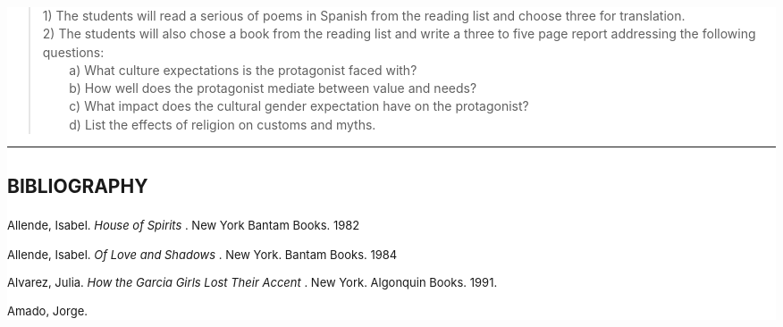 </p>
<blockquote>
<dl>
<dt>
1) The students will read a serious of poems in Spanish from the reading list and choose three for translation.
<dt>
2) The students will also chose a book from the reading list and write a three to five page report addressing the following questions:
<dt>
<font color="#ffffff" style="visibility:hidden;">
____
</font>
a) What culture expectations is the protagonist faced with?
<dt>
<font color="#ffffff" style="visibility:hidden;">
____
</font>
b) How well does the protagonist mediate between value and needs?
<dt>
<font color="#ffffff" style="visibility:hidden;">
____
</font>
c) What impact does the cultural gender expectation have on the protagonist?
<dt>
<font color="#ffffff" style="visibility:hidden;">
____
</font>
d) List the effects of religion on customs and myths.
</dt>
</dt>
</dt>
</dt>
</dt>
</dt>
</dl>
</blockquote>
<hr/>
<h2>
BIBLIOGRAPHY
</h2>
<font size="-1">
Allende, Isabel.
<i>
House of Spirits
</i>
. New York Bantam Books. 1982
<p>
Allende, Isabel.
<i>
Of Love and Shadows
</i>
. New York. Bantam Books. 1984
</p>
<p>
Alvarez, Julia.
<i>
How the Garcia Girls Lost Their Accent
</i>
. New York. Algonquin Books. 1991.
</p>
<p>
Amado, Jorge.